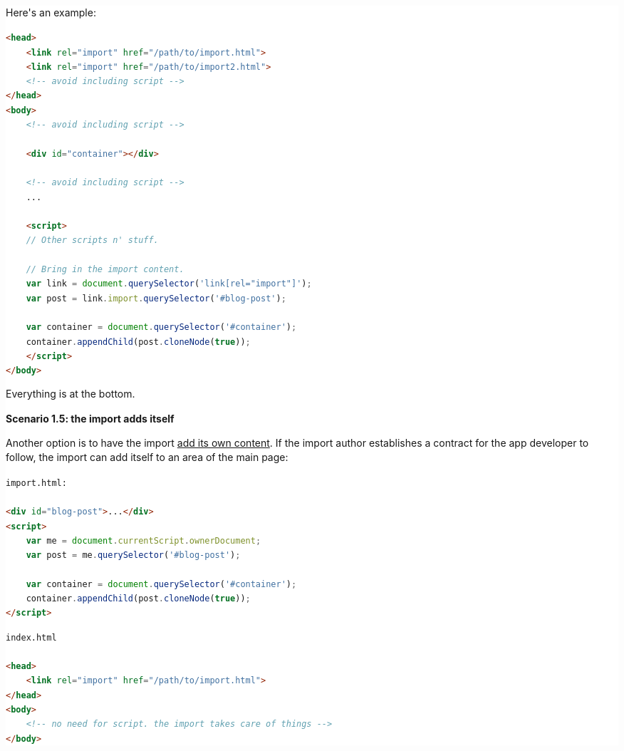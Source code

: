 Here's an example:

```html
<head>
    <link rel="import" href="/path/to/import.html">
    <link rel="import" href="/path/to/import2.html">
    <!-- avoid including script -->
</head>
<body>
    <!-- avoid including script -->

    <div id="container"></div>

    <!-- avoid including script -->
    ...

    <script>
    // Other scripts n' stuff.

    // Bring in the import content.
    var link = document.querySelector('link[rel="import"]');
    var post = link.import.querySelector('#blog-post');

    var container = document.querySelector('#container');
    container.appendChild(post.cloneNode(true));
    </script>
</body>
```

Everything is at the bottom.

**Scenario 1.5: the import adds itself**

Another option is to have the import [add its own content](#includejs). If the
import author establishes a contract for the app developer to follow, the import can add itself to an area of the main page:

```html
import.html:

<div id="blog-post">...</div>
<script>
    var me = document.currentScript.ownerDocument;
    var post = me.querySelector('#blog-post');

    var container = document.querySelector('#container');
    container.appendChild(post.cloneNode(true));
</script>
```
```html
index.html

<head>
    <link rel="import" href="/path/to/import.html">
</head>
<body>
    <!-- no need for script. the import takes care of things -->
</body>
```
